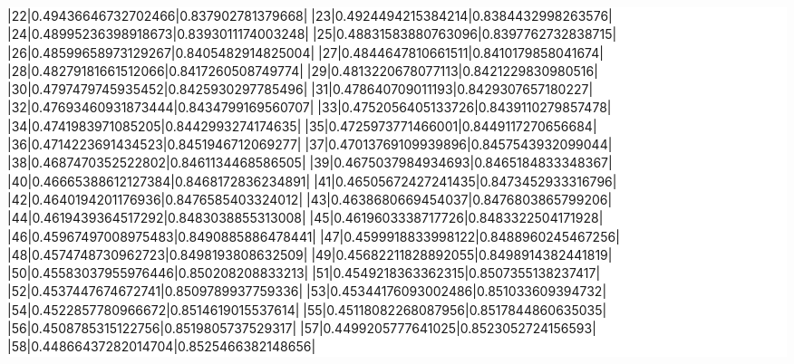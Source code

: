 |22|0.49436646732702466|0.837902781379668|
|23|0.4924494215384214|0.8384432998263576|
|24|0.48995236398918673|0.8393011174003248|
|25|0.48831583880763096|0.8397762732838715|
|26|0.48599658973129267|0.8405482914825004|
|27|0.4844647810661511|0.8410179858041674|
|28|0.48279181661512066|0.8417260508749774|
|29|0.4813220678077113|0.8421229830980516|
|30|0.4797479745935452|0.8425930297785496|
|31|0.478640709011193|0.8429307657180227|
|32|0.47693460931873444|0.8434799169560707|
|33|0.4752056405133726|0.8439110279857478|
|34|0.4741983971085205|0.8442993274174635|
|35|0.4725973771466001|0.8449117270656684|
|36|0.4714223691434523|0.8451946712069277|
|37|0.47013769109939896|0.8457543932099044|
|38|0.4687470352522802|0.8461134468586505|
|39|0.4675037984934693|0.8465184833348367|
|40|0.46665388612127384|0.8468172836234891|
|41|0.46505672427241435|0.8473452933316796|
|42|0.4640194201176936|0.8476585403324012|
|43|0.4638680669454037|0.8476803865799206|
|44|0.4619439364517292|0.8483038855313008|
|45|0.4619603338717726|0.8483322504171928|
|46|0.45967497008975483|0.8490885886478441|
|47|0.4599918833998122|0.8488960245467256|
|48|0.4574748730962723|0.8498193808632509|
|49|0.45682211828892055|0.8498914382441819|
|50|0.45583037955976446|0.850208208833213|
|51|0.4549218363362315|0.8507355138237417|
|52|0.4537447674672741|0.8509789937759336|
|53|0.45344176093002486|0.851033609394732|
|54|0.4522857780966672|0.8514619015537614|
|55|0.45118082268087956|0.8517844860635035|
|56|0.4508785315122756|0.8519805737529317|
|57|0.4499205777641025|0.8523052724156593|
|58|0.44866437282014704|0.8525466382148656|